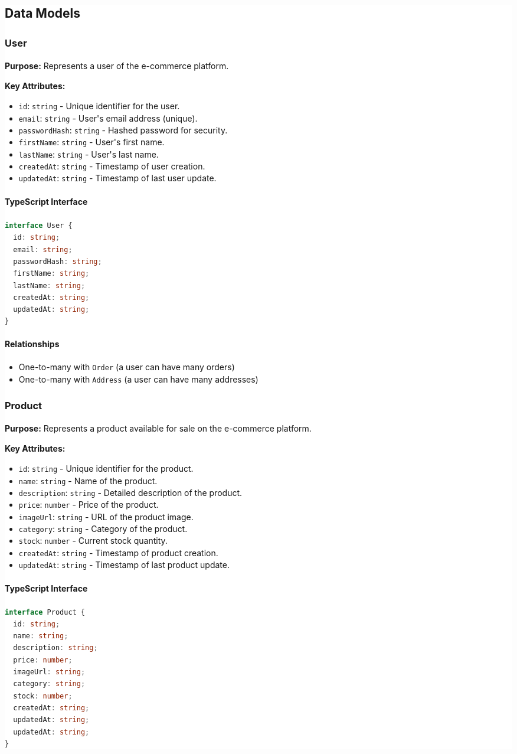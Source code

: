 ## Data Models

### User
**Purpose:** Represents a user of the e-commerce platform.

**Key Attributes:**
- `id`: `string` - Unique identifier for the user.
- `email`: `string` - User's email address (unique).
- `passwordHash`: `string` - Hashed password for security.
- `firstName`: `string` - User's first name.
- `lastName`: `string` - User's last name.
- `createdAt`: `string` - Timestamp of user creation.
- `updatedAt`: `string` - Timestamp of last user update.

#### TypeScript Interface
```typescript
interface User {
  id: string;
  email: string;
  passwordHash: string;
  firstName: string;
  lastName: string;
  createdAt: string;
  updatedAt: string;
}
```

#### Relationships
- One-to-many with `Order` (a user can have many orders)
- One-to-many with `Address` (a user can have many addresses)

### Product
**Purpose:** Represents a product available for sale on the e-commerce platform.

**Key Attributes:**
- `id`: `string` - Unique identifier for the product.
- `name`: `string` - Name of the product.
- `description`: `string` - Detailed description of the product.
- `price`: `number` - Price of the product.
- `imageUrl`: `string` - URL of the product image.
- `category`: `string` - Category of the product.
- `stock`: `number` - Current stock quantity.
- `createdAt`: `string` - Timestamp of product creation.
- `updatedAt`: `string` - Timestamp of last product update.

#### TypeScript Interface
```typescript
interface Product {
  id: string;
  name: string;
  description: string;
  price: number;
  imageUrl: string;
  category: string;
  stock: number;
  createdAt: string;
  updatedAt: string;
  updatedAt: string;
}
```

